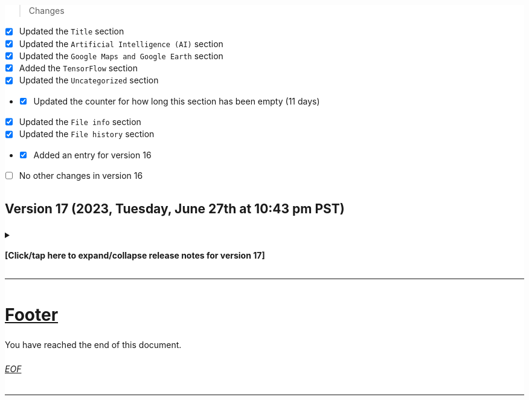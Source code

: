 > Changes

- [x] Updated the `Title` section
- [x] Updated the `Artificial Intelligence (AI)` section
- [x] Updated the `Google Maps and Google Earth` section
- [x] Added the `TensorFlow` section
- [x] Updated the `Uncategorized` section
- - [x] Updated the counter for how long this section has been empty (11 days)
- [x] Updated the `File info` section
- [x] Updated the `File history` section
- - [x] Added an entry for version 16
- [ ] No other changes in version 16

</details> 

## Version 17 (2023, Tuesday, June 27th at 10:43 pm PST)

<details><summary><p><b>[Click/tap here to expand/collapse release notes for version 17]</b></p></summary></details> 

</details> 

***

# [Footer](#Footer)

You have reached the end of this document.

###### [EOF](#EOF)

***
